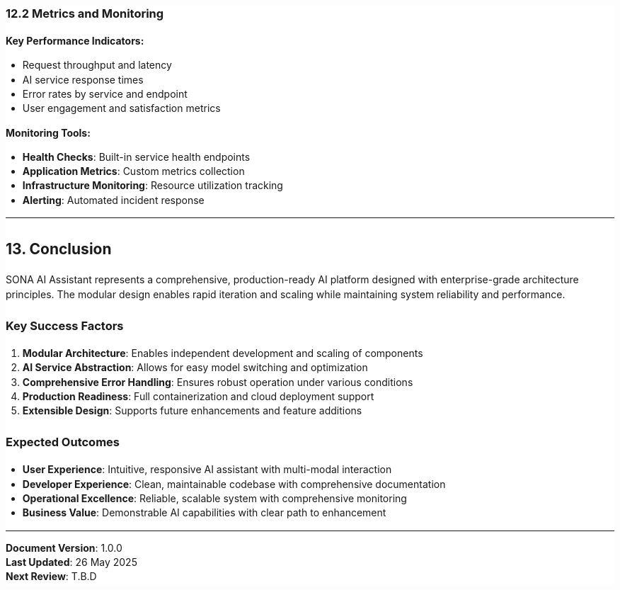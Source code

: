 ### 12.2 Metrics and Monitoring

**Key Performance Indicators:**
- Request throughput and latency
- AI service response times
- Error rates by service and endpoint
- User engagement and satisfaction metrics

**Monitoring Tools:**
- **Health Checks**: Built-in service health endpoints
- **Application Metrics**: Custom metrics collection
- **Infrastructure Monitoring**: Resource utilization tracking
- **Alerting**: Automated incident response

---

## 13. Conclusion

SONA AI Assistant represents a comprehensive, production-ready AI platform designed with enterprise-grade architecture principles. The modular design enables rapid iteration and scaling while maintaining system reliability and performance.

### Key Success Factors

1. **Modular Architecture**: Enables independent development and scaling of components
2. **AI Service Abstraction**: Allows for easy model switching and optimization
3. **Comprehensive Error Handling**: Ensures robust operation under various conditions
4. **Production Readiness**: Full containerization and cloud deployment support
5. **Extensible Design**: Supports future enhancements and feature additions

### Expected Outcomes

- **User Experience**: Intuitive, responsive AI assistant with multi-modal interaction
- **Developer Experience**: Clean, maintainable codebase with comprehensive documentation
- **Operational Excellence**: Reliable, scalable system with comprehensive monitoring
- **Business Value**: Demonstrable AI capabilities with clear path to enhancement

---

**Document Version**: 1.0.0  
**Last Updated**: 26 May 2025  
**Next Review**: T.B.D